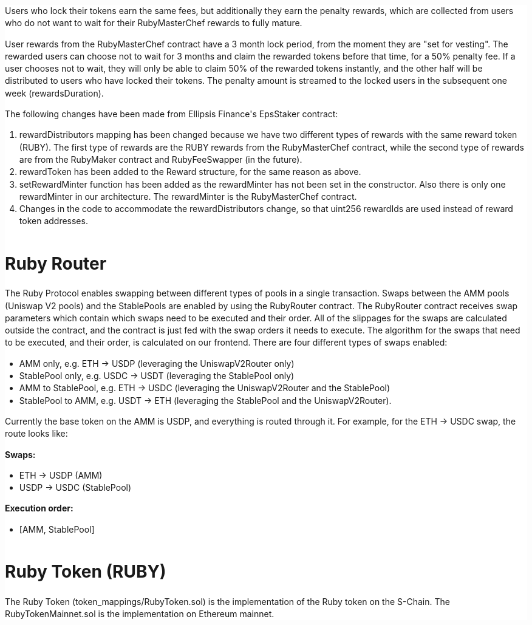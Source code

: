 Users who lock their tokens earn the same fees, but additionally they earn the penalty rewards, which are collected from users who do not want to wait for their RubyMasterChef rewards to fully mature.  

User rewards from the RubyMasterChef contract have a 3 month lock period, from the moment they are "set for vesting". The rewarded users can choose not to wait for 3 months and claim the rewarded tokens before that time, for a 50% penalty fee. If a user chooses not to wait, they will only be able to claim 50% of the rewarded tokens instantly, and the other half will be distributed to users who have locked their tokens. The penalty amount is streamed to the locked users in the subsequent one week (rewardsDuration).  

The following changes have been made from Ellipsis Finance's EpsStaker contract:  

1. rewardDistributors mapping has been changed because we have two different types of rewards with the same reward token (RUBY). The first type of rewards are the RUBY rewards from the RubyMasterChef contract, while the second type of rewards are from the RubyMaker contract and RubyFeeSwapper (in the future).
2. rewardToken has been added to the Reward structure, for the same reason as above.
3. setRewardMinter function has been added as the rewardMinter has not been set in the constructor. Also there is only one rewardMinter in our architecture. The rewardMinter is the RubyMasterChef contract.
4. Changes in the code to accommodate the rewardDistributors change, so that uint256 rewardIds are used instead of reward token addresses.  
  
# Ruby Router  
The Ruby Protocol enables swapping between different types of pools in a single transaction. Swaps between the AMM pools (Uniswap V2 pools) and the StablePools are enabled by using the RubyRouter contract. The RubyRouter contract receives swap parameters which contain which swaps need to be executed and their order. All of the slippages for the swaps are calculated outside the contract, and the contract is just fed with the swap orders it needs to execute. The algorithm for the swaps that need to be executed, and their order, is calculated on our frontend. There are four different types of swaps enabled:  

- AMM only, e.g. ETH -> USDP (leveraging the UniswapV2Router only)
- StablePool only, e.g. USDC -> USDT (leveraging the StablePool only)
- AMM to StablePool, e.g. ETH -> USDC (leveraging the UniswapV2Router and the StablePool)
- StablePool to AMM, e.g. USDT -> ETH (leveraging the StablePool and the UniswapV2Router).

Currently the base token on the AMM is USDP, and everything is routed through it. For example, for the ETH -> USDC swap, the route looks like:

**Swaps:** 
- ETH -> USDP (AMM)
- USDP -> USDC (StablePool)

**Execution order:**
- [AMM, StablePool]

# Ruby Token (RUBY)  
The Ruby Token (token_mappings/RubyToken.sol) is the implementation of the Ruby token on the S-Chain. The RubyTokenMainnet.sol is the implementation on Ethereum mainnet.  
  